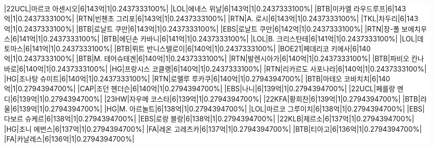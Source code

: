|22UCL|마르코 아센시오|6|143억|1|0.2437333100%|
|LOL|에네스 위날|6|143억|1|0.2437333100%|
|BTB|미카엘 라우드루프|6|143억|1|0.2437333100%|
|RTN|빈첸초 그리포|6|143억|1|0.2437333100%|
|RTN|A. 로시|6|143억|1|0.2437333100%|
|TKL|차두리|6|143억|1|0.2437333100%|
|BTB|로날트 쿠만|6|143억|1|0.2437333100%|
|EBS|로날트 쿠만|6|142억|1|0.2437333100%|
|RTN|장-폴 보에치우스|6|141억|1|0.2437333100%|
|BTB|에딘손 카바니|6|141억|1|0.2437333100%|
|LOL|B. 크리스탄테|6|141억|1|0.2437333100%|
|LOL|데 토마스|6|141억|1|0.2437333100%|
|BTB|뤼트 반니스텔로이|6|140억|1|0.2437333100%|
|BOE21|페데리코 키에사|6|140억|1|0.2437333100%|
|BTB|M. 테어슈테겐|6|140억|1|0.2437333100%|
|RTN|발렌시아가|6|140억|1|0.2437333100%|
|BTB|파비오 칸나바로|6|140억|1|0.2437333100%|
|HG|프랑시스 코클랭|6|140억|1|0.2437333100%|
|RTN|리카르도 사포나라|6|140억|1|0.2437333100%|
|HG|조나탕 슈미트|6|140억|1|0.2437333100%|
|RTN|로멜루 루카쿠|6|140억|1|0.2794394700%|
|BTB|마테오 코바치치|6|140억|1|0.2794394700%|
|CAP|조던 헨더슨|6|140억|1|0.2794394700%|
|EBS|나니|6|139억|1|0.2794394700%|
|22UCL|페를랑 멘디|6|139억|1|0.2794394700%|
|23HW|자우메 코스타|6|139억|1|0.2794394700%|
|22KFA|황희찬|6|139억|1|0.2794394700%|
|BTB|라울|6|139억|1|0.2794394700%|
|HG|M. 아르놀트|6|138억|1|0.2794394700%|
|LOL|마르코 그루이치|6|138억|1|0.2794394700%|
|EBS|다보르 슈케르|6|138억|1|0.2794394700%|
|EBS|로랑 블랑|6|138억|1|0.2794394700%|
|22KLB|제르소|6|137억|1|0.2794394700%|
|HG|조니 에번스|6|137억|1|0.2794394700%|
|FA|레온 고레츠카|6|137억|1|0.2794394700%|
|BTB|티아고|6|136억|1|0.2794394700%|
|FA|카날레스|6|136억|1|0.2794394700%|